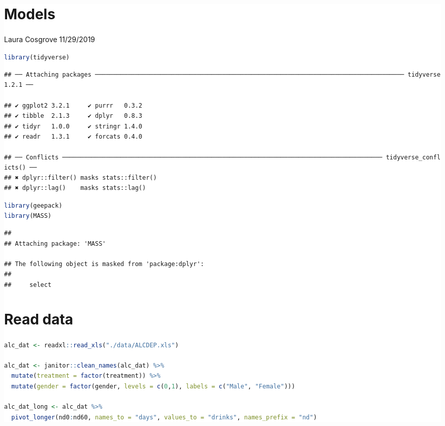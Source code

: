 Models
================
Laura Cosgrove
11/29/2019

``` r
library(tidyverse)
```

    ## ── Attaching packages ───────────────────────────────────────────────────────────────────────────────────── tidyverse 1.2.1 ──

    ## ✔ ggplot2 3.2.1     ✔ purrr   0.3.2
    ## ✔ tibble  2.1.3     ✔ dplyr   0.8.3
    ## ✔ tidyr   1.0.0     ✔ stringr 1.4.0
    ## ✔ readr   1.3.1     ✔ forcats 0.4.0

    ## ── Conflicts ──────────────────────────────────────────────────────────────────────────────────────── tidyverse_conflicts() ──
    ## ✖ dplyr::filter() masks stats::filter()
    ## ✖ dplyr::lag()    masks stats::lag()

``` r
library(geepack)
library(MASS)
```

    ## 
    ## Attaching package: 'MASS'

    ## The following object is masked from 'package:dplyr':
    ## 
    ##     select

# Read data

``` r
alc_dat <- readxl::read_xls("./data/ALCDEP.xls")

alc_dat <- janitor::clean_names(alc_dat) %>% 
  mutate(treatment = factor(treatment)) %>% 
  mutate(gender = factor(gender, levels = c(0,1), labels = c("Male", "Female")))

alc_dat_long <- alc_dat %>% 
  pivot_longer(nd0:nd60, names_to = "days", values_to = "drinks", names_prefix = "nd")
```

